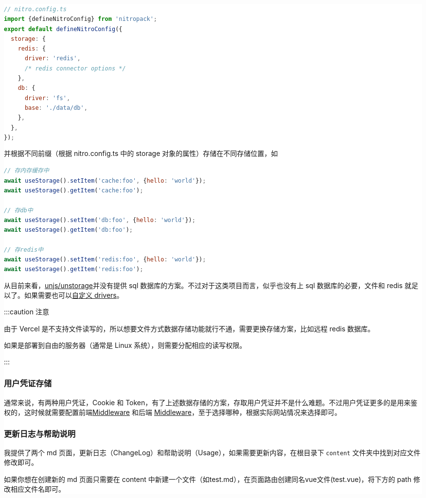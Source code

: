 ```javascript title='nitro.config.ts'
// nitro.config.ts
import {defineNitroConfig} from 'nitropack';
export default defineNitroConfig({
  storage: {
    redis: {
      driver: 'redis',
      /* redis connector options */
    },
    db: {
      driver: 'fs',
      base: './data/db',
    },
  },
});
```

并根据不同前缀（根据 nitro.config.ts 中的 storage 对象的属性）存储在不同存储位置，如

```javascript
// 存内存缓存中
await useStorage().setItem('cache:foo', {hello: 'world'});
await useStorage().getItem('cache:foo');

// 存db中
await useStorage().setItem('db:foo', {hello: 'world'});
await useStorage().getItem('db:foo');

// 存redis中
await useStorage().setItem('redis:foo', {hello: 'world'});
await useStorage().getItem('redis:foo');
```

从目前来看，[unjs/unstorage](https://github.com/unjs/unstorage#http-universal 'unjs/unstorage')并没有提供 sql 数据库的方案。不过对于这类项目而言，似乎也没有上 sql 数据库的必要，文件和 redis 就足以了。如果需要也可以[自定义 drivers](https://github.com/unjs/unstorage#making-custom-drivers '自定义 drivers')。

:::caution 注意

由于 Vercel 是不支持文件读写的，所以想要文件方式数据存储功能就行不通，需要更换存储方案，比如远程 redis 数据库。

如果是部署到自由的服务器（通常是 Linux 系统），则需要分配相应的读写权限。

:::

### 用户凭证存储

通常来说，有两种用户凭证，Cookie 和 Token，有了上述数据存储的方案，存取用户凭证并不是什么难题。不过用户凭证更多的是用来鉴权的，这时候就需要配置前端[Middleware](https://v3.nuxtjs.org/guide/directory-structure/middleware#middleware-directory) 和后端 [Middleware](https://v3.nuxtjs.org/guide/directory-structure/server#server-middleware)，至于选择哪种，根据实际网站情况来选择即可。

### 更新日志与帮助说明

我提供了两个 md 页面，更新日志（ChangeLog）和帮助说明（Usage），如果需要更新内容，在根目录下 `content` 文件夹中找到对应文件修改即可。

如果你想在创建新的 md 页面只需要在 content 中新建一个文件（如test.md），在页面路由创建同名vue文件(test.vue)，将下方的 path 修改相应文件名即可。
